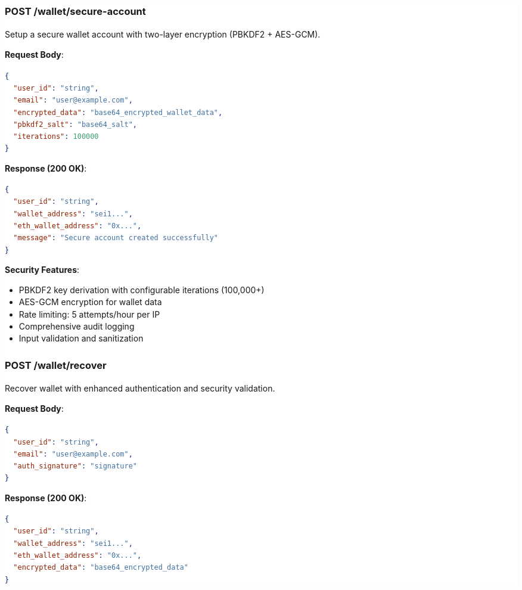 ### POST /wallet/secure-account

Setup a secure wallet account with two-layer encryption (PBKDF2 + AES-GCM).

**Request Body**:
```json
{
  "user_id": "string",
  "email": "user@example.com",
  "encrypted_data": "base64_encrypted_wallet_data",
  "pbkdf2_salt": "base64_salt",
  "iterations": 100000
}
```

**Response (200 OK)**:
```json
{
  "user_id": "string",
  "wallet_address": "sei1...",
  "eth_wallet_address": "0x...",
  "message": "Secure account created successfully"
}
```

**Security Features**:
- PBKDF2 key derivation with configurable iterations (100,000+)
- AES-GCM encryption for wallet data
- Rate limiting: 5 attempts/hour per IP
- Comprehensive audit logging
- Input validation and sanitization

### POST /wallet/recover

Recover wallet with enhanced authentication and security validation.

**Request Body**:
```json
{
  "user_id": "string",
  "email": "user@example.com",
  "auth_signature": "signature"
}
```

**Response (200 OK)**:
```json
{
  "user_id": "string",
  "wallet_address": "sei1...",
  "eth_wallet_address": "0x...",
  "encrypted_data": "base64_encrypted_data"
}
```
